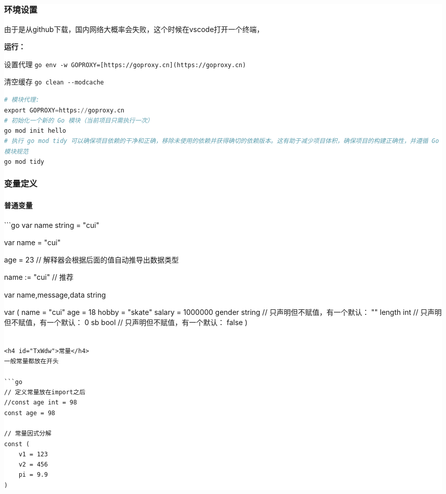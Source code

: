 <h3 id="WPfhA">环境设置</h3>
由于是从github下载，国内网络大概率会失败，这个时候在vscode打开一个终端，

**运行：**

设置代理 `go env -w GOPROXY=[https://goproxy.cn](https://goproxy.cn)`

清空缓存 `go clean --modcache`

```python
# 模块代理: 
export GOPROXY=https://goproxy.cn
# 初始化一个新的 Go 模块（当前项目只需执行一次）
go mod init hello  
# 执行 go mod tidy 可以确保项目依赖的干净和正确，移除未使用的依赖并获得确切的依赖版本。这有助于减少项目体积，确保项目的构建正确性，并遵循 Go 模块规范
go mod tidy
```

<h3 id="ciK5q">变量定义</h3>
<h4 id="SpjUP">普通变量</h4>
```go
var name string = "cui"

var name = "cui"

age = 23 // 解释器会根据后面的值自动推导出数据类型

name := "cui"  // 推荐

var name,message,data string

var (
    name   = "cui"
    age    = 18
    hobby  = "skate"
    salary = 1000000
    gender string  // 只声明但不赋值，有一个默认： ""
    length int     // 只声明但不赋值，有一个默认： 0
    sb bool     // 只声明但不赋值，有一个默认： false
)
```

<h4 id="TxWdw">常量</h4>
一般常量都放在开头

```go
// 定义常量放在import之后
//const age int = 98
const age = 98

// 常量因式分解
const (
    v1 = 123
    v2 = 456
    pi = 9.9
)
```
